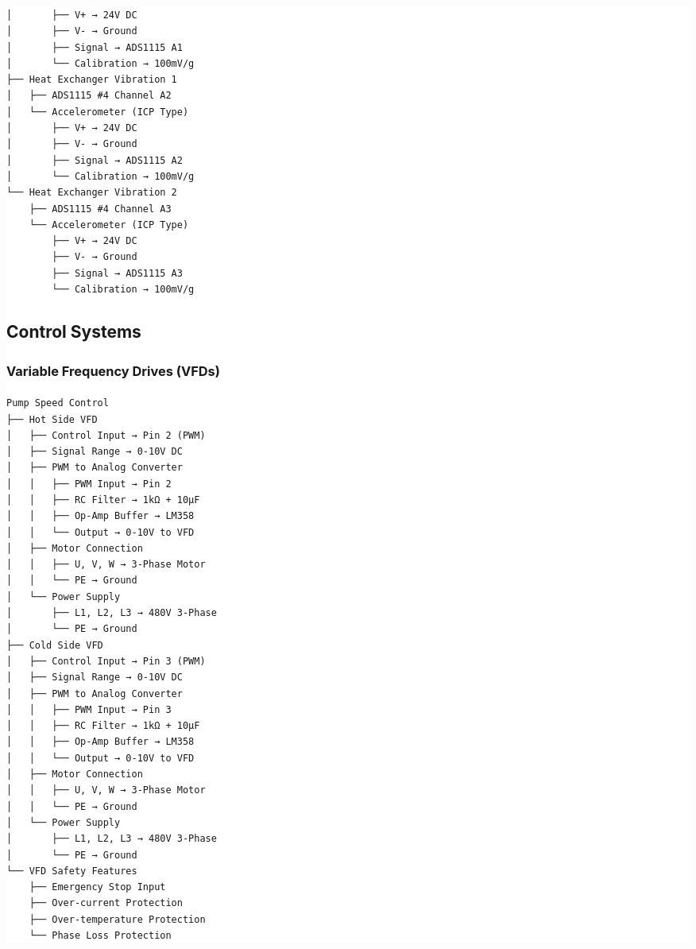 ```
│       ├── V+ → 24V DC
│       ├── V- → Ground
│       ├── Signal → ADS1115 A1
│       └── Calibration → 100mV/g
├── Heat Exchanger Vibration 1
│   ├── ADS1115 #4 Channel A2
│   └── Accelerometer (ICP Type)
│       ├── V+ → 24V DC
│       ├── V- → Ground
│       ├── Signal → ADS1115 A2
│       └── Calibration → 100mV/g
└── Heat Exchanger Vibration 2
    ├── ADS1115 #4 Channel A3
    └── Accelerometer (ICP Type)
        ├── V+ → 24V DC
        ├── V- → Ground
        ├── Signal → ADS1115 A3
        └── Calibration → 100mV/g
```

## Control Systems

### Variable Frequency Drives (VFDs)
```
Pump Speed Control
├── Hot Side VFD
│   ├── Control Input → Pin 2 (PWM)
│   ├── Signal Range → 0-10V DC
│   ├── PWM to Analog Converter
│   │   ├── PWM Input → Pin 2
│   │   ├── RC Filter → 1kΩ + 10μF
│   │   ├── Op-Amp Buffer → LM358
│   │   └── Output → 0-10V to VFD
│   ├── Motor Connection
│   │   ├── U, V, W → 3-Phase Motor
│   │   └── PE → Ground
│   └── Power Supply
│       ├── L1, L2, L3 → 480V 3-Phase
│       └── PE → Ground
├── Cold Side VFD
│   ├── Control Input → Pin 3 (PWM)
│   ├── Signal Range → 0-10V DC
│   ├── PWM to Analog Converter
│   │   ├── PWM Input → Pin 3
│   │   ├── RC Filter → 1kΩ + 10μF
│   │   ├── Op-Amp Buffer → LM358
│   │   └── Output → 0-10V to VFD
│   ├── Motor Connection
│   │   ├── U, V, W → 3-Phase Motor
│   │   └── PE → Ground
│   └── Power Supply
│       ├── L1, L2, L3 → 480V 3-Phase
│       └── PE → Ground
└── VFD Safety Features
    ├── Emergency Stop Input
    ├── Over-current Protection
    ├── Over-temperature Protection
    └── Phase Loss Protection
```
